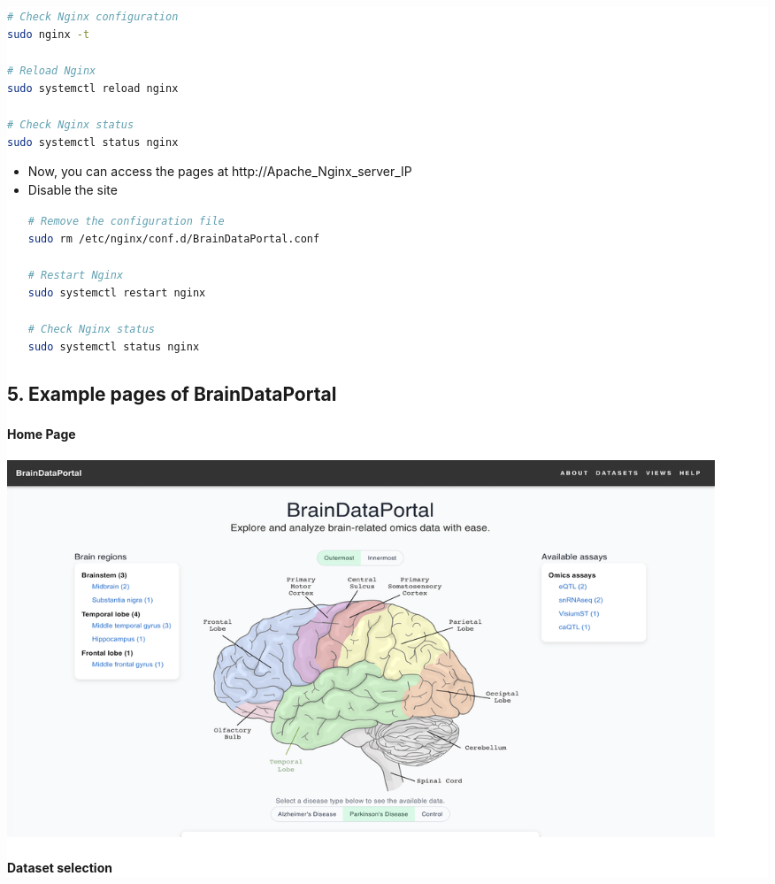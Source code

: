   ```bash
  # Check Nginx configuration
  sudo nginx -t
       
  # Reload Nginx
  sudo systemctl reload nginx
      
  # Check Nginx status
  sudo systemctl status nginx
  ```
- Now, you can access the pages at http://Apache_Nginx_server_IP
- Disable the site  
  ```bash 
  # Remove the configuration file
  sudo rm /etc/nginx/conf.d/BrainDataPortal.conf
    
  # Restart Nginx
  sudo systemctl restart nginx
       
  # Check Nginx status
  sudo systemctl status nginx
  ```
## 5. Example pages of BrainDataPortal
#### Home Page
<img src="../screenshots/home.png" width="800">

#### Dataset selection